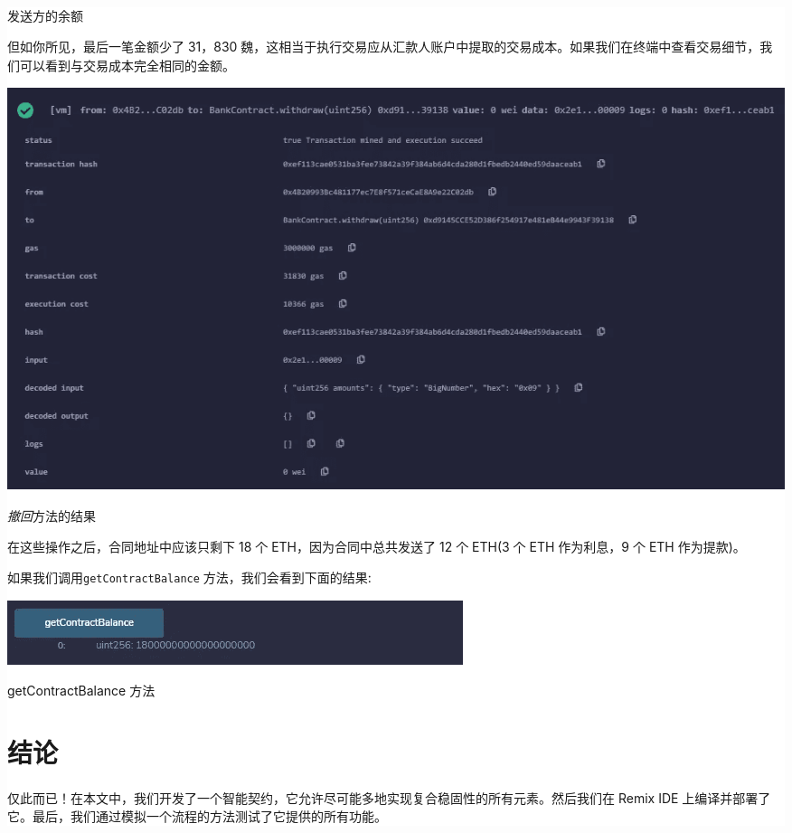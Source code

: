 发送方的余额

但如你所见，最后一笔金额少了 31，830 魏，这相当于执行交易应从汇款人账户中提取的交易成本。如果我们在终端中查看交易细节，我们可以看到与交易成本完全相同的金额。

![](img/e7038b9514555a533fd044ca37276b5c.png)

*撤回*方法的结果

在这些操作之后，合同地址中应该只剩下 18 个 ETH，因为合同中总共发送了 12 个 ETH(3 个 ETH 作为利息，9 个 ETH 作为提款)。

如果我们调用`getContractBalance` 方法，我们会看到下面的结果:

![](img/4274bb434b6e884b5bc941181985c761.png)

getContractBalance 方法

# 结论

仅此而已！在本文中，我们开发了一个智能契约，它允许尽可能多地实现复合稳固性的所有元素。然后我们在 Remix IDE 上编译并部署了它。最后，我们通过模拟一个流程的方法测试了它提供的所有功能。